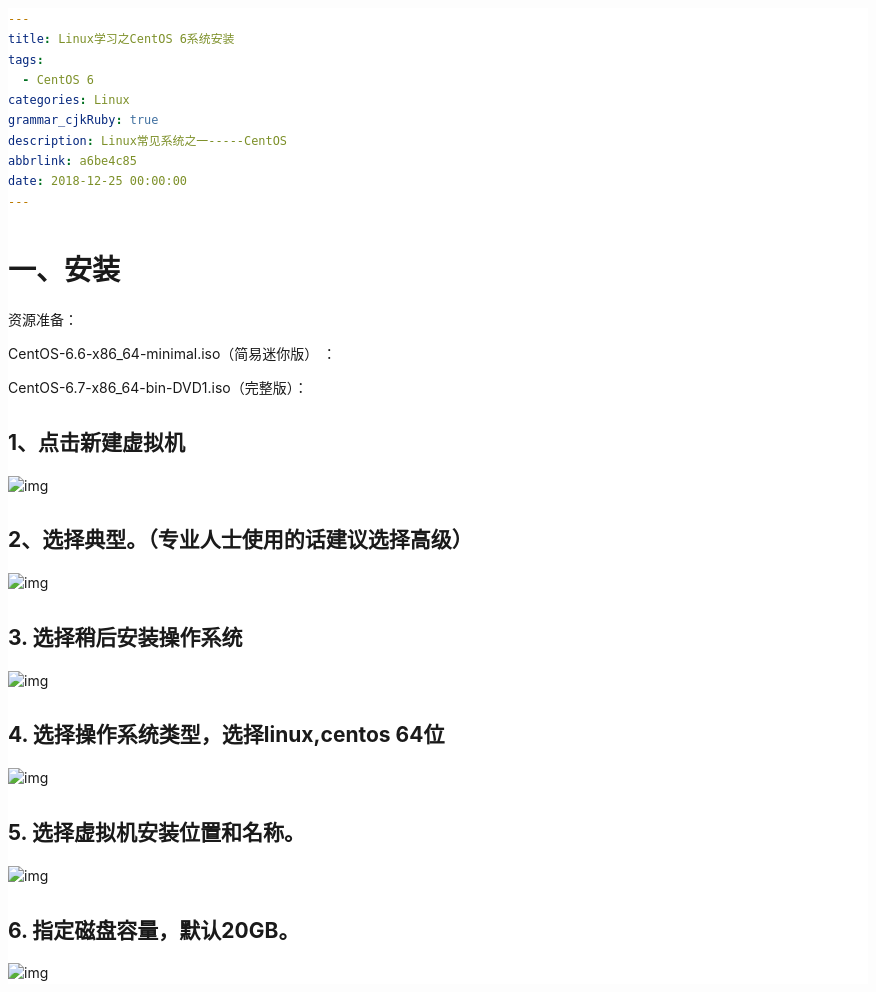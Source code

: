 ```yaml
---
title: Linux学习之CentOS 6系统安装
tags:
  - CentOS 6
categories: Linux
grammar_cjkRuby: true
description: Linux常见系统之一-----CentOS
abbrlink: a6be4c85
date: 2018-12-25 00:00:00
---
```




# 一、安装

 资源准备：

CentOS-6.6-x86_64-minimal.iso（简易迷你版） ：

CentOS-6.7-x86_64-bin-DVD1.iso（完整版）：

[^关于版本]: 可以先用迷你版安装，等虚拟机基本配置完成后，再更换成完整版



## 1、点击新建虚拟机

![img](https://wx1.sinaimg.cn/large/005zftzDgy1g15rdoec2rj30fe050t9e.jpg) 

## 2、选择典型。（专业人士使用的话建议选择高级）

![img](https://wx1.sinaimg.cn/large/005zftzDgy1g15rf3k4e2j30g20ar40h.jpg) 

## 3. 选择稍后安装操作系统

![img](https://wx1.sinaimg.cn/large/005zftzDgy1g15rfsol81j30fe0e4403.jpg) 

## 4. 选择操作系统类型，选择linux,centos 64位

![img](https://wx1.sinaimg.cn/large/005zftzDgy1g15rgu0v2lj30fe0ehdh3.jpg) 

## 5. 选择虚拟机安装位置和名称。

![img](https://wx1.sinaimg.cn/large/005zftzDgy1g15rhkj8yfj30fe0ef75d.jpg) 

## 6. 指定磁盘容量，默认20GB。

[^关于磁盘容量]: 根据用户电脑的实际情况选择

![img](https://wx1.sinaimg.cn/large/005zftzDgy1g15ri7ptbaj30fe0evjtf.jpg) 


[^reboot]: 重启